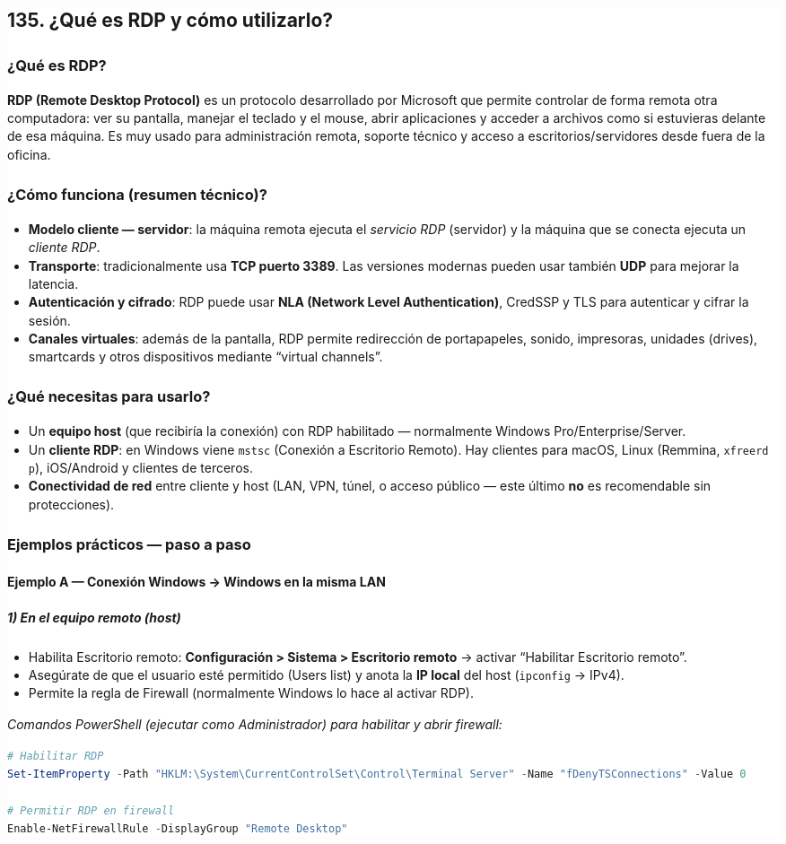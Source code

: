 
## **135. ¿Qué es RDP y cómo utilizarlo?**

### ¿Qué es RDP?

**RDP (Remote Desktop Protocol)** es un protocolo desarrollado por Microsoft que permite controlar de forma remota otra computadora: ver su pantalla, manejar el teclado y el mouse, abrir aplicaciones y acceder a archivos como si estuvieras delante de esa máquina. Es muy usado para administración remota, soporte técnico y acceso a escritorios/servidores desde fuera de la oficina.

### ¿Cómo funciona (resumen técnico)?

- **Modelo cliente — servidor**: la máquina remota ejecuta el _servicio RDP_ (servidor) y la máquina que se conecta ejecuta un _cliente RDP_.
- **Transporte**: tradicionalmente usa **TCP puerto 3389**. Las versiones modernas pueden usar también **UDP** para mejorar la latencia.
- **Autenticación y cifrado**: RDP puede usar **NLA (Network Level Authentication)**, CredSSP y TLS para autenticar y cifrar la sesión.
- **Canales virtuales**: además de la pantalla, RDP permite redirección de portapapeles, sonido, impresoras, unidades (drives), smartcards y otros dispositivos mediante “virtual channels”.

### ¿Qué necesitas para usarlo?

- Un **equipo host** (que recibiría la conexión) con RDP habilitado — normalmente Windows Pro/Enterprise/Server.
- Un **cliente RDP**: en Windows viene `mstsc` (Conexión a Escritorio Remoto). Hay clientes para macOS, Linux (Remmina, `xfreerdp`), iOS/Android y clientes de terceros.
- **Conectividad de red** entre cliente y host (LAN, VPN, túnel, o acceso público — este último **no** es recomendable sin protecciones).

### Ejemplos prácticos — paso a paso

#### Ejemplo A — Conexión Windows → Windows en la misma LAN

##### 1) En el equipo remoto (host)

- Habilita Escritorio remoto: **Configuración > Sistema > Escritorio remoto** → activar “Habilitar Escritorio remoto”.
- Asegúrate de que el usuario esté permitido (Users list) y anota la **IP local** del host (`ipconfig` → IPv4).
- Permite la regla de Firewall (normalmente Windows lo hace al activar RDP).

_Comandos PowerShell (ejecutar como Administrador) para habilitar y abrir firewall:_

```powershell
# Habilitar RDP
Set-ItemProperty -Path "HKLM:\System\CurrentControlSet\Control\Terminal Server" -Name "fDenyTSConnections" -Value 0

# Permitir RDP en firewall
Enable-NetFirewallRule -DisplayGroup "Remote Desktop"
```
